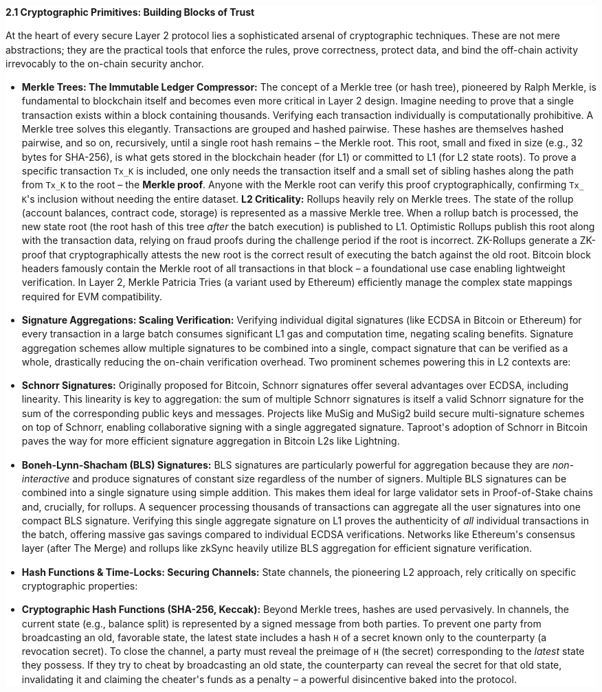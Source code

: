 **2.1 Cryptographic Primitives: Building Blocks of Trust**

At the heart of every secure Layer 2 protocol lies a sophisticated arsenal of cryptographic techniques. These are not mere abstractions; they are the practical tools that enforce the rules, prove correctness, protect data, and bind the off-chain activity irrevocably to the on-chain security anchor.

*   **Merkle Trees: The Immutable Ledger Compressor:** The concept of a Merkle tree (or hash tree), pioneered by Ralph Merkle, is fundamental to blockchain itself and becomes even more critical in Layer 2 design. Imagine needing to prove that a single transaction exists within a block containing thousands. Verifying each transaction individually is computationally prohibitive. A Merkle tree solves this elegantly. Transactions are grouped and hashed pairwise. These hashes are themselves hashed pairwise, and so on, recursively, until a single root hash remains – the Merkle root. This root, small and fixed in size (e.g., 32 bytes for SHA-256), is what gets stored in the blockchain header (for L1) or committed to L1 (for L2 state roots). To prove a specific transaction `Tx_K` is included, one only needs the transaction itself and a small set of sibling hashes along the path from `Tx_K` to the root – the **Merkle proof**. Anyone with the Merkle root can verify this proof cryptographically, confirming `Tx_K`'s inclusion without needing the entire dataset. **L2 Criticality:** Rollups heavily rely on Merkle trees. The state of the rollup (account balances, contract code, storage) is represented as a massive Merkle tree. When a rollup batch is processed, the new state root (the root hash of this tree *after* the batch execution) is published to L1. Optimistic Rollups publish this root along with the transaction data, relying on fraud proofs during the challenge period if the root is incorrect. ZK-Rollups generate a ZK-proof that cryptographically attests the new root is the correct result of executing the batch against the old root. Bitcoin block headers famously contain the Merkle root of all transactions in that block – a foundational use case enabling lightweight verification. In Layer 2, Merkle Patricia Tries (a variant used by Ethereum) efficiently manage the complex state mappings required for EVM compatibility.

*   **Signature Aggregations: Scaling Verification:** Verifying individual digital signatures (like ECDSA in Bitcoin or Ethereum) for every transaction in a large batch consumes significant L1 gas and computation time, negating scaling benefits. Signature aggregation schemes allow multiple signatures to be combined into a single, compact signature that can be verified as a whole, drastically reducing the on-chain verification overhead. Two prominent schemes powering this in L2 contexts are:

*   **Schnorr Signatures:** Originally proposed for Bitcoin, Schnorr signatures offer several advantages over ECDSA, including linearity. This linearity is key to aggregation: the sum of multiple Schnorr signatures is itself a valid Schnorr signature for the sum of the corresponding public keys and messages. Projects like MuSig and MuSig2 build secure multi-signature schemes on top of Schnorr, enabling collaborative signing with a single aggregated signature. Taproot's adoption of Schnorr in Bitcoin paves the way for more efficient signature aggregation in Bitcoin L2s like Lightning.

*   **Boneh-Lynn-Shacham (BLS) Signatures:** BLS signatures are particularly powerful for aggregation because they are *non-interactive* and produce signatures of constant size regardless of the number of signers. Multiple BLS signatures can be combined into a single signature using simple addition. This makes them ideal for large validator sets in Proof-of-Stake chains and, crucially, for rollups. A sequencer processing thousands of transactions can aggregate all the user signatures into one compact BLS signature. Verifying this single aggregate signature on L1 proves the authenticity of *all* individual transactions in the batch, offering massive gas savings compared to individual ECDSA verifications. Networks like Ethereum's consensus layer (after The Merge) and rollups like zkSync heavily utilize BLS aggregation for efficient signature verification.

*   **Hash Functions & Time-Locks: Securing Channels:** State channels, the pioneering L2 approach, rely critically on specific cryptographic properties:

*   **Cryptographic Hash Functions (SHA-256, Keccak):** Beyond Merkle trees, hashes are used pervasively. In channels, the current state (e.g., balance split) is represented by a signed message from both parties. To prevent one party from broadcasting an old, favorable state, the latest state includes a hash `H` of a secret known only to the counterparty (a revocation secret). To close the channel, a party must reveal the preimage of `H` (the secret) corresponding to the *latest* state they possess. If they try to cheat by broadcasting an old state, the counterparty can reveal the secret for that old state, invalidating it and claiming the cheater's funds as a penalty – a powerful disincentive baked into the protocol.
